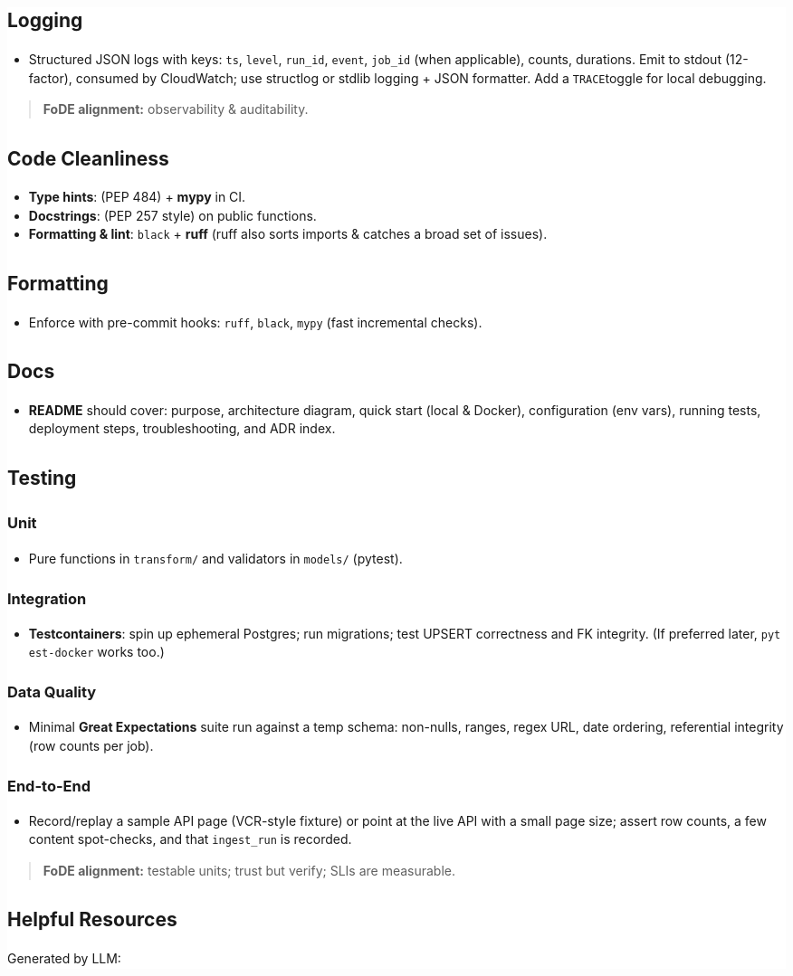 ## Logging

- Structured JSON logs with keys: `ts`, `level`, `run_id`, `event`, `job_id` (when applicable), counts, durations. Emit to stdout (12-factor), consumed by CloudWatch; use structlog or stdlib logging + JSON formatter. Add a `TRACE`toggle for local debugging.

> **FoDE alignment:** observability & auditability.

## Code Cleanliness

- **Type hints**: (PEP 484) + **mypy** in CI.
- **Docstrings**: (PEP 257 style) on public functions.
- **Formatting & lint**: `black` + **ruff** (ruff also sorts imports & catches a broad set of issues).

## Formatting

- Enforce with pre-commit hooks: `ruff`, `black`, `mypy` (fast incremental checks).

## Docs

- **README** should cover: purpose, architecture diagram, quick start (local & Docker), configuration (env vars), running tests, deployment steps, troubleshooting, and ADR index.

## Testing

### Unit

- Pure functions in `transform/` and validators in `models/` (pytest).

### Integration

- **Testcontainers**: spin up ephemeral Postgres; run migrations; test UPSERT correctness and FK integrity. (If preferred later, `pytest-docker` works too.)

### Data Quality

- Minimal **Great Expectations** suite run against a temp schema: non-nulls, ranges, regex URL, date ordering, referential integrity (row counts per job).

### End-to-End

- Record/replay a sample API page (VCR-style fixture) or point at the live API with a small page size; assert row counts, a few content spot-checks, and that `ingest_run` is recorded.

> **FoDE alignment:** testable units; trust but verify; SLIs are measurable.

## Helpful Resources

Generated by LLM:
